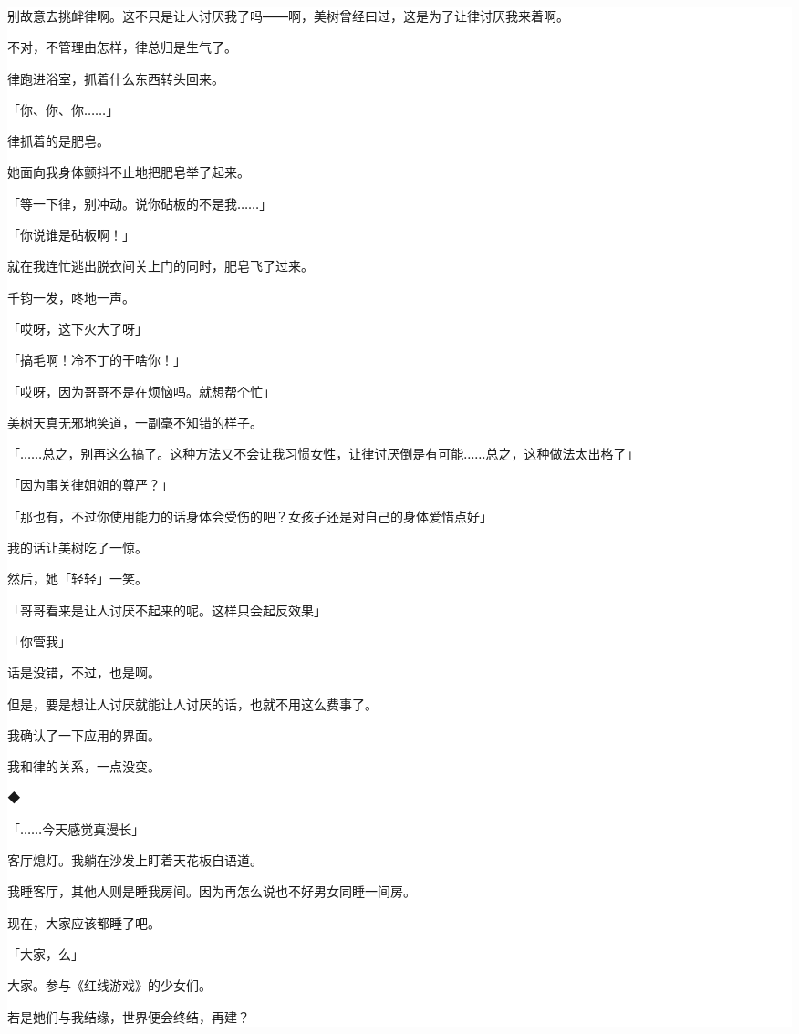 别故意去挑衅律啊。这不只是让人讨厌我了吗——啊，美树曾经曰过，这是为了让律讨厌我来着啊。

不对，不管理由怎样，律总归是生气了。

律跑进浴室，抓着什么东西转头回来。

「你、你、你……」

律抓着的是肥皂。

她面向我身体颤抖不止地把肥皂举了起来。

「等一下律，别冲动。说你砧板的不是我……」

「你说谁是砧板啊！」

就在我连忙逃出脱衣间关上门的同时，肥皂飞了过来。

千钧一发，咚地一声。

「哎呀，这下火大了呀」

「搞毛啊！冷不丁的干啥你！」

「哎呀，因为哥哥不是在烦恼吗。就想帮个忙」

美树天真无邪地笑道，一副毫不知错的样子。

「……总之，别再这么搞了。这种方法又不会让我习惯女性，让律讨厌倒是有可能……总之，这种做法太出格了」

「因为事关律姐姐的尊严？」

「那也有，不过你使用能力的话身体会受伤的吧？女孩子还是对自己的身体爱惜点好」

我的话让美树吃了一惊。

然后，她「轻轻」一笑。

「哥哥看来是让人讨厌不起来的呢。这样只会起反效果」

「你管我」

话是没错，不过，也是啊。

但是，要是想让人讨厌就能让人讨厌的话，也就不用这么费事了。

我确认了一下应用的界面。

我和律的关系，一点没变。

◆

「……今天感觉真漫长」

客厅熄灯。我躺在沙发上盯着天花板自语道。

我睡客厅，其他人则是睡我房间。因为再怎么说也不好男女同睡一间房。

现在，大家应该都睡了吧。

「大家，么」

大家。参与《红线游戏》的少女们。

若是她们与我结缘，世界便会终结，再建？

